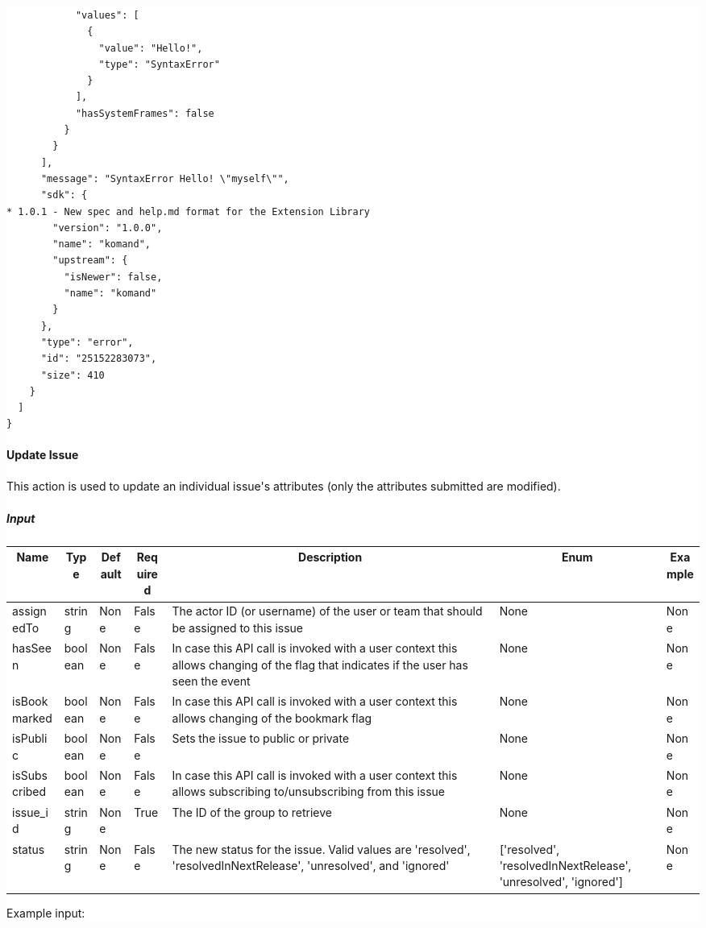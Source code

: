 ```
            "values": [
              {
                "value": "Hello!",
                "type": "SyntaxError"
              }
            ],
            "hasSystemFrames": false
          }
        }
      ],
      "message": "SyntaxError Hello! \"myself\"",
      "sdk": {
* 1.0.1 - New spec and help.md format for the Extension Library
        "version": "1.0.0",
        "name": "komand",
        "upstream": {
          "isNewer": false,
          "name": "komand"
        }
      },
      "type": "error",
      "id": "25152283073",
      "size": 410
    }
  ]
}

```

#### Update Issue

This action is used to update an individual issue's attributes (only the attributes submitted are modified).

##### Input

|Name|Type|Default|Required|Description|Enum|Example|
|----|----|-------|--------|-----------|----|-------|
|assignedTo|string|None|False|The actor ID (or username) of the user or team that should be assigned to this issue|None|None|
|hasSeen|boolean|None|False|In case this API call is invoked with a user context this allows changing of the flag that indicates if the user has seen the event|None|None|
|isBookmarked|boolean|None|False|In case this API call is invoked with a user context this allows changing of the bookmark flag|None|None|
|isPublic|boolean|None|False|Sets the issue to public or private|None|None|
|isSubscribed|boolean|None|False|In case this API call is invoked with a user context this allows subscribing to/unsubscribing from this issue|None|None|
|issue_id|string|None|True|The ID of the group to retrieve|None|None|
|status|string|None|False|The new status for the issue. Valid values are 'resolved', 'resolvedInNextRelease', 'unresolved', and 'ignored'|['resolved', 'resolvedInNextRelease', 'unresolved', 'ignored']|None|

Example input:
